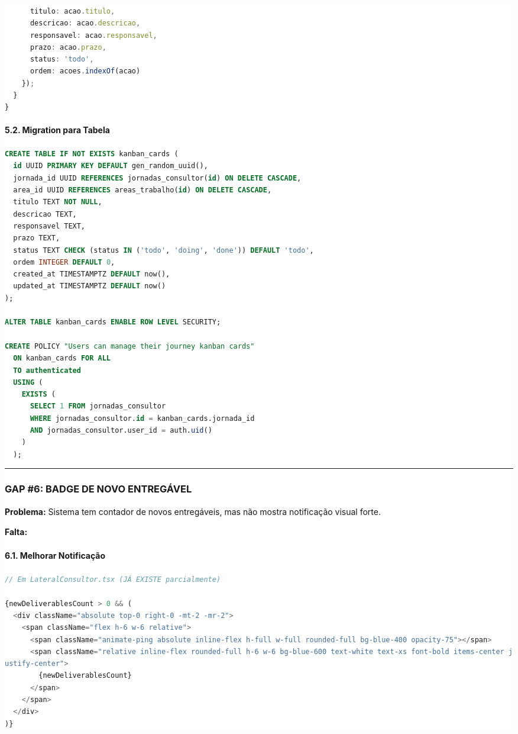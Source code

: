 ```typescript
      titulo: acao.titulo,
      descricao: acao.descricao,
      responsavel: acao.responsavel,
      prazo: acao.prazo,
      status: 'todo',
      ordem: acoes.indexOf(acao)
    });
  }
}
```

#### 5.2. Migration para Tabela
```sql
CREATE TABLE IF NOT EXISTS kanban_cards (
  id UUID PRIMARY KEY DEFAULT gen_random_uuid(),
  jornada_id UUID REFERENCES jornadas_consultor(id) ON DELETE CASCADE,
  area_id UUID REFERENCES areas_trabalho(id) ON DELETE CASCADE,
  titulo TEXT NOT NULL,
  descricao TEXT,
  responsavel TEXT,
  prazo TEXT,
  status TEXT CHECK (status IN ('todo', 'doing', 'done')) DEFAULT 'todo',
  ordem INTEGER DEFAULT 0,
  created_at TIMESTAMPTZ DEFAULT now(),
  updated_at TIMESTAMPTZ DEFAULT now()
);

ALTER TABLE kanban_cards ENABLE ROW LEVEL SECURITY;

CREATE POLICY "Users can manage their journey kanban cards"
  ON kanban_cards FOR ALL
  TO authenticated
  USING (
    EXISTS (
      SELECT 1 FROM jornadas_consultor
      WHERE jornadas_consultor.id = kanban_cards.jornada_id
      AND jornadas_consultor.user_id = auth.uid()
    )
  );
```

---

### **GAP #6: BADGE DE NOVO ENTREGÁVEL**

**Problema:** Sistema tem contador de novos entregáveis, mas não mostra notificação visual forte.

**Falta:**

#### 6.1. Melhorar Notificação
```typescript
// Em LateralConsultor.tsx (JÁ EXISTE parcialmente)

{newDeliverablesCount > 0 && (
  <div className="absolute top-0 right-0 -mt-2 -mr-2">
    <span className="flex h-6 w-6 relative">
      <span className="animate-ping absolute inline-flex h-full w-full rounded-full bg-blue-400 opacity-75"></span>
      <span className="relative inline-flex rounded-full h-6 w-6 bg-blue-600 text-white text-xs font-bold items-center justify-center">
        {newDeliverablesCount}
      </span>
    </span>
  </div>
)}
```